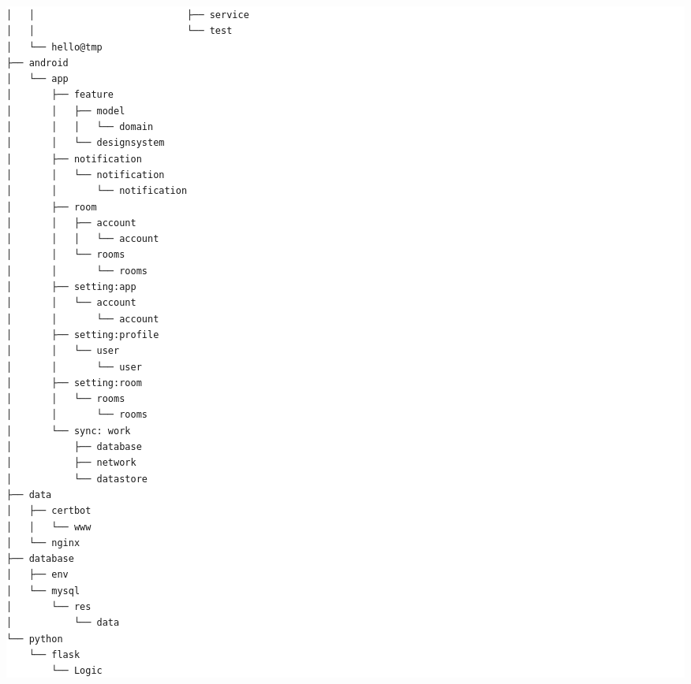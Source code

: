 ```
│   │                           ├── service
│   │                           └── test
│   └── hello@tmp
├── android
│   └── app
│       ├── feature
│       │   ├── model
│       │   │   └── domain
│       │   └── designsystem
│       ├── notification
│       │   └── notification
│       │       └── notification
│       ├── room
│       │   ├── account
│       │   │   └── account
│       │   └── rooms
│       │       └── rooms
│       ├── setting:app
│       │   └── account
│       │       └── account
│       ├── setting:profile
│       │   └── user
│       │       └── user
│       ├── setting:room
│       │   └── rooms
│       │       └── rooms
│       └── sync: work
│           ├── database
│           ├── network
│           └── datastore
├── data
│   ├── certbot
│   │   └── www
│   └── nginx
├── database
│   ├── env
│   └── mysql
│       └── res
│           └── data
└── python
    └── flask
        └── Logic
```
